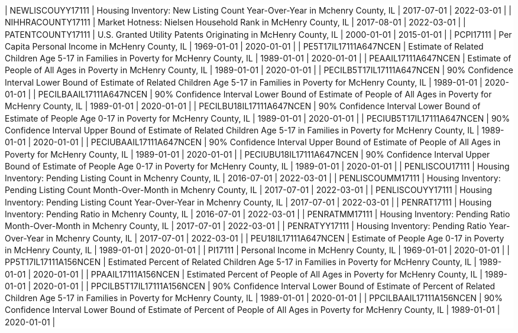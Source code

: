 | NEWLISCOUYY17111          | Housing Inventory: New Listing Count Year-Over-Year in Mchenry County, IL                                                                                                   | 2017-07-01          | 2022-03-01        |
| NIHHRACOUNTY17111         | Market Hotness: Nielsen Household Rank in McHenry County, IL                                                                                                                | 2017-08-01          | 2022-03-01        |
| PATENTCOUNTY17111         | U.S. Granted Utility Patents Originating in McHenry County, IL                                                                                                              | 2000-01-01          | 2015-01-01        |
| PCPI17111                 | Per Capita Personal Income in McHenry County, IL                                                                                                                            | 1969-01-01          | 2020-01-01        |
| PE5T17IL17111A647NCEN     | Estimate of Related Children Age 5-17 in Families in Poverty for McHenry County, IL                                                                                         | 1989-01-01          | 2020-01-01        |
| PEAAIL17111A647NCEN       | Estimate of People of All Ages in Poverty in McHenry County, IL                                                                                                             | 1989-01-01          | 2020-01-01        |
| PECILB5T17IL17111A647NCEN | 90% Confidence Interval Lower Bound of Estimate of Related Children Age 5-17 in Families in Poverty for McHenry County, IL                                                  | 1989-01-01          | 2020-01-01        |
| PECILBAAIL17111A647NCEN   | 90% Confidence Interval Lower Bound of Estimate of People of All Ages in Poverty for McHenry County, IL                                                                     | 1989-01-01          | 2020-01-01        |
| PECILBU18IL17111A647NCEN  | 90% Confidence Interval Lower Bound of Estimate of People Age 0-17 in Poverty for McHenry County, IL                                                                        | 1989-01-01          | 2020-01-01        |
| PECIUB5T17IL17111A647NCEN | 90% Confidence Interval Upper Bound of Estimate of Related Children Age 5-17 in Families in Poverty for McHenry County, IL                                                  | 1989-01-01          | 2020-01-01        |
| PECIUBAAIL17111A647NCEN   | 90% Confidence Interval Upper Bound of Estimate of People of All Ages in Poverty for McHenry County, IL                                                                     | 1989-01-01          | 2020-01-01        |
| PECIUBU18IL17111A647NCEN  | 90% Confidence Interval Upper Bound of Estimate of People Age 0-17 in Poverty for McHenry County, IL                                                                        | 1989-01-01          | 2020-01-01        |
| PENLISCOU17111            | Housing Inventory: Pending Listing Count in Mchenry County, IL                                                                                                              | 2016-07-01          | 2022-03-01        |
| PENLISCOUMM17111          | Housing Inventory: Pending Listing Count Month-Over-Month in Mchenry County, IL                                                                                             | 2017-07-01          | 2022-03-01        |
| PENLISCOUYY17111          | Housing Inventory: Pending Listing Count Year-Over-Year in Mchenry County, IL                                                                                               | 2017-07-01          | 2022-03-01        |
| PENRAT17111               | Housing Inventory: Pending Ratio in Mchenry County, IL                                                                                                                      | 2016-07-01          | 2022-03-01        |
| PENRATMM17111             | Housing Inventory: Pending Ratio Month-Over-Month in Mchenry County, IL                                                                                                     | 2017-07-01          | 2022-03-01        |
| PENRATYY17111             | Housing Inventory: Pending Ratio Year-Over-Year in Mchenry County, IL                                                                                                       | 2017-07-01          | 2022-03-01        |
| PEU18IL17111A647NCEN      | Estimate of People Age 0-17 in Poverty in McHenry County, IL                                                                                                                | 1989-01-01          | 2020-01-01        |
| PI17111                   | Personal Income in McHenry County, IL                                                                                                                                       | 1969-01-01          | 2020-01-01        |
| PP5T17IL17111A156NCEN     | Estimated Percent of Related Children Age 5-17 in Families in Poverty for McHenry County, IL                                                                                | 1989-01-01          | 2020-01-01        |
| PPAAIL17111A156NCEN       | Estimated Percent of People of All Ages in Poverty for McHenry County, IL                                                                                                   | 1989-01-01          | 2020-01-01        |
| PPCILB5T17IL17111A156NCEN | 90% Confidence Interval Lower Bound of Estimate of Percent of Related Children Age 5-17 in Families in Poverty for McHenry County, IL                                       | 1989-01-01          | 2020-01-01        |
| PPCILBAAIL17111A156NCEN   | 90% Confidence Interval Lower Bound of Estimate of Percent of People of All Ages in Poverty for McHenry County, IL                                                          | 1989-01-01          | 2020-01-01        |